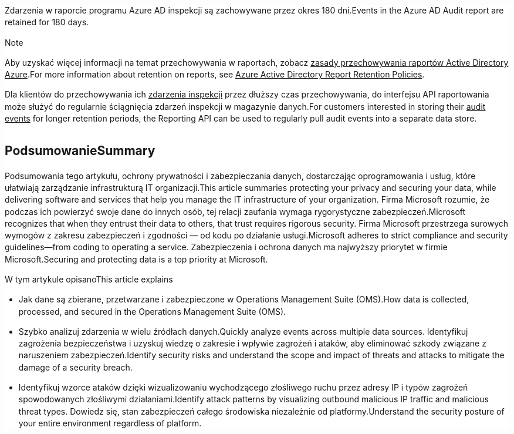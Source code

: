 <span data-ttu-id="63da5-355">Zdarzenia w raporcie programu Azure AD inspekcji są zachowywane przez okres 180 dni.</span><span class="sxs-lookup"><span data-stu-id="63da5-355">Events in the Azure AD Audit report are retained for 180 days.</span></span>

> [!Note]
> <span data-ttu-id="63da5-356">Aby uzyskać więcej informacji na temat przechowywania w raportach, zobacz [zasady przechowywania raportów Active Directory Azure](https://docs.microsoft.com/azure/active-directory/active-directory-reporting-retention).</span><span class="sxs-lookup"><span data-stu-id="63da5-356">For more information about retention on reports, see [Azure Active Directory Report Retention Policies](https://docs.microsoft.com/azure/active-directory/active-directory-reporting-retention).</span></span>

<span data-ttu-id="63da5-357">Dla klientów do przechowywania ich [zdarzenia inspekcji](https://docs.microsoft.com/azure/active-directory/active-directory-reporting-audit-events) przez dłuższy czas przechowywania, do interfejsu API raportowania może służyć do regularnie ściągnięcia zdarzeń inspekcji w magazynie danych.</span><span class="sxs-lookup"><span data-stu-id="63da5-357">For customers interested in storing their [audit events](https://docs.microsoft.com/azure/active-directory/active-directory-reporting-audit-events) for longer retention periods, the Reporting API can be used to regularly pull audit events into a separate data store.</span></span>

## <a name="summary"></a><span data-ttu-id="63da5-358">Podsumowanie</span><span class="sxs-lookup"><span data-stu-id="63da5-358">Summary</span></span>

<span data-ttu-id="63da5-359">Podsumowania tego artykułu, ochrony prywatności i zabezpieczania danych, dostarczając oprogramowania i usług, które ułatwiają zarządzanie infrastrukturą IT organizacji.</span><span class="sxs-lookup"><span data-stu-id="63da5-359">This article summaries protecting your privacy and securing your data, while delivering software and services that help you manage the IT infrastructure of your organization.</span></span> <span data-ttu-id="63da5-360">Firma Microsoft rozumie, że podczas ich powierzyć swoje dane do innych osób, tej relacji zaufania wymaga rygorystyczne zabezpieczeń.</span><span class="sxs-lookup"><span data-stu-id="63da5-360">Microsoft recognizes that when they entrust their data to others, that trust requires rigorous security.</span></span> <span data-ttu-id="63da5-361">Firma Microsoft przestrzega surowych wymogów z zakresu zabezpieczeń i zgodności — od kodu po działanie usługi.</span><span class="sxs-lookup"><span data-stu-id="63da5-361">Microsoft adheres to strict compliance and security guidelines—from coding to operating a service.</span></span> <span data-ttu-id="63da5-362">Zabezpieczenia i ochrona danych ma najwyższy priorytet w firmie Microsoft.</span><span class="sxs-lookup"><span data-stu-id="63da5-362">Securing and protecting data is a top priority at Microsoft.</span></span>

<span data-ttu-id="63da5-363">W tym artykule opisano</span><span class="sxs-lookup"><span data-stu-id="63da5-363">This article explains</span></span>

-   <span data-ttu-id="63da5-364">Jak dane są zbierane, przetwarzane i zabezpieczone w Operations Management Suite (OMS).</span><span class="sxs-lookup"><span data-stu-id="63da5-364">How data is collected, processed, and secured in the Operations Management Suite (OMS).</span></span>

-   <span data-ttu-id="63da5-365">Szybko analizuj zdarzenia w wielu źródłach danych.</span><span class="sxs-lookup"><span data-stu-id="63da5-365">Quickly analyze events across multiple data sources.</span></span> <span data-ttu-id="63da5-366">Identyfikuj zagrożenia bezpieczeństwa i uzyskuj wiedzę o zakresie i wpływie zagrożeń i ataków, aby eliminować szkody związane z naruszeniem zabezpieczeń.</span><span class="sxs-lookup"><span data-stu-id="63da5-366">Identify security risks and understand the scope and impact of threats and attacks to mitigate the damage of a security breach.</span></span>

-   <span data-ttu-id="63da5-367">Identyfikuj wzorce ataków dzięki wizualizowaniu wychodzącego złośliwego ruchu przez adresy IP i typów zagrożeń spowodowanych złośliwymi działaniami.</span><span class="sxs-lookup"><span data-stu-id="63da5-367">Identify attack patterns by visualizing outbound malicious IP traffic and malicious threat types.</span></span> <span data-ttu-id="63da5-368">Dowiedz się, stan zabezpieczeń całego środowiska niezależnie od platformy.</span><span class="sxs-lookup"><span data-stu-id="63da5-368">Understand the security posture of your entire environment regardless of platform.</span></span>
